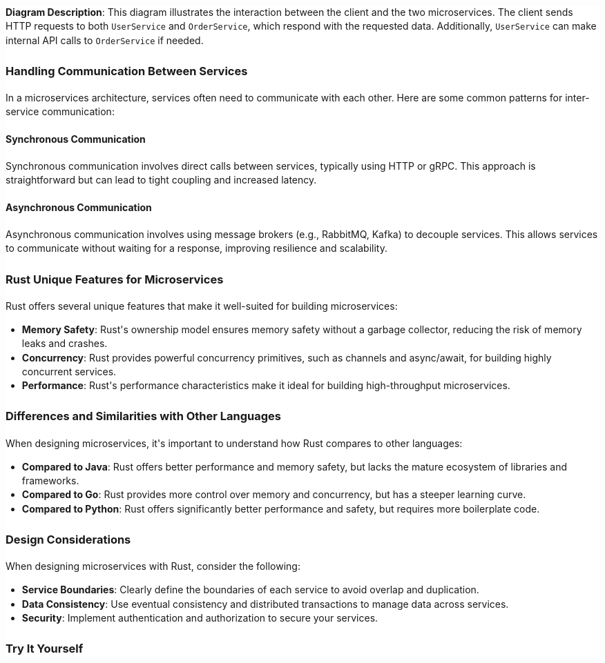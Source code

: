 **Diagram Description**: This diagram illustrates the interaction between the client and the two microservices. The client sends HTTP requests to both `UserService` and `OrderService`, which respond with the requested data. Additionally, `UserService` can make internal API calls to `OrderService` if needed.

### Handling Communication Between Services

In a microservices architecture, services often need to communicate with each other. Here are some common patterns for inter-service communication:

#### Synchronous Communication

Synchronous communication involves direct calls between services, typically using HTTP or gRPC. This approach is straightforward but can lead to tight coupling and increased latency.

#### Asynchronous Communication

Asynchronous communication involves using message brokers (e.g., RabbitMQ, Kafka) to decouple services. This allows services to communicate without waiting for a response, improving resilience and scalability.

### Rust Unique Features for Microservices

Rust offers several unique features that make it well-suited for building microservices:

- **Memory Safety**: Rust's ownership model ensures memory safety without a garbage collector, reducing the risk of memory leaks and crashes.
- **Concurrency**: Rust provides powerful concurrency primitives, such as channels and async/await, for building highly concurrent services.
- **Performance**: Rust's performance characteristics make it ideal for building high-throughput microservices.

### Differences and Similarities with Other Languages

When designing microservices, it's important to understand how Rust compares to other languages:

- **Compared to Java**: Rust offers better performance and memory safety, but lacks the mature ecosystem of libraries and frameworks.
- **Compared to Go**: Rust provides more control over memory and concurrency, but has a steeper learning curve.
- **Compared to Python**: Rust offers significantly better performance and safety, but requires more boilerplate code.

### Design Considerations

When designing microservices with Rust, consider the following:

- **Service Boundaries**: Clearly define the boundaries of each service to avoid overlap and duplication.
- **Data Consistency**: Use eventual consistency and distributed transactions to manage data across services.
- **Security**: Implement authentication and authorization to secure your services.

### Try It Yourself
